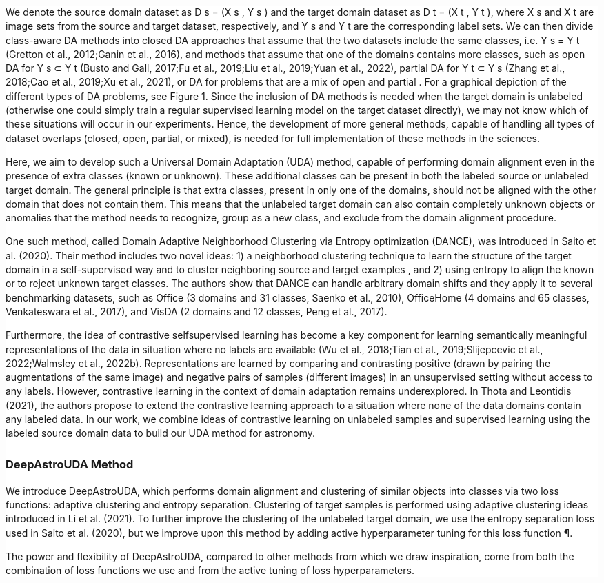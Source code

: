 We denote the source domain dataset as D s = (X s , Y s ) and the target domain dataset as D t = (X t , Y t ), where X s and X t are image sets from the source and target dataset, respectively, and Y s and Y t are the corresponding label sets. We can then divide class-aware DA methods into closed DA approaches that assume that the two datasets include the same classes, i.e. Y s = Y t (Gretton et al., 2012;Ganin et al., 2016), and methods that assume that one of the domains contains more classes, such as open DA for Y s ⊂ Y t (Busto and Gall, 2017;Fu et al., 2019;Liu et al., 2019;Yuan et al., 2022), partial DA for Y t ⊂ Y s (Zhang et al., 2018;Cao et al., 2019;Xu et al., 2021), or DA for problems that are a mix of open and partial . For a graphical depiction of the different types of DA problems, see Figure 1. Since the inclusion of DA methods is needed when the target domain is unlabeled (otherwise one could simply train a regular supervised learning model on the target dataset directly), we may not know which of these situations will occur in our experiments. Hence, the development of more general methods, capable of handling all types of dataset overlaps (closed, open, partial, or mixed), is needed for full implementation of these methods in the sciences.

Here, we aim to develop such a Universal Domain Adaptation (UDA) method, capable of performing domain alignment even in the presence of extra classes (known or unknown). These additional classes can be present in both the labeled source or unlabeled target domain. The general principle is that extra classes, present in only one of the domains, should not be aligned with the other domain that does not contain them. This means that the unlabeled target domain can also contain completely unknown objects or anomalies that the method needs to recognize, group as a new class, and exclude from the domain alignment procedure.

One such method, called Domain Adaptive Neighborhood Clustering via Entropy optimization (DANCE), was introduced in Saito et al. (2020). Their method includes two novel ideas: 1) a neighborhood clustering technique to learn the structure of the target domain in a self-supervised way and to cluster neighboring source and target examples , and 2) using entropy to align the known or to reject unknown target classes. The authors show that DANCE can handle arbitrary domain shifts and they apply it to several benchmarking datasets, such as Office (3 domains and 31 classes, Saenko et al., 2010), OfficeHome (4 domains and 65 classes, Venkateswara et al., 2017), and VisDA (2 domains and 12 classes, Peng et al., 2017).

Furthermore, the idea of contrastive selfsupervised learning has become a key component for learning semantically meaningful representations of the data in situation where no labels are available (Wu et al., 2018;Tian et al., 2019;Slijepcevic et al., 2022;Walmsley et al., 2022b). Representations are learned by comparing and contrasting positive (drawn by pairing the augmentations of the same image) and negative pairs of samples (different images) in an unsupervised setting without access to any labels. However, contrastive learning in the context of domain adaptation remains underexplored. In Thota and Leontidis (2021), the authors propose to extend the contrastive learning approach to a situation where none of the data domains contain any labeled data. In our work, we combine ideas of contrastive learning on unlabeled samples and supervised learning using the labeled source domain data to build our UDA method for astronomy.


### DeepAstroUDA Method

We introduce DeepAstroUDA, which performs domain alignment and clustering of similar objects into classes via two loss functions: adaptive clustering and entropy separation. Clustering of target samples is performed using adaptive clustering ideas introduced in Li et al. (2021). To further improve the clustering of the unlabeled target domain, we use the entropy separation loss used in Saito et al. (2020), but we improve upon this method by adding active hyperparameter tuning for this loss function ¶.

The power and flexibility of DeepAstroUDA, compared to other methods from which we draw inspiration, come from both the combination of loss functions we use and from the active tuning of loss hyperparameters.
